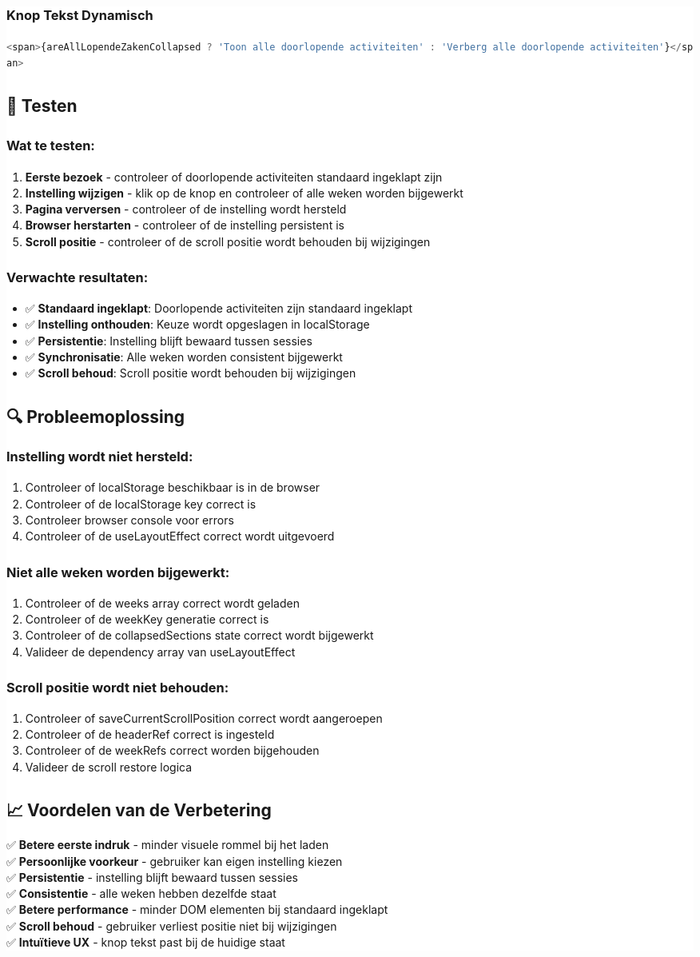 ### **Knop Tekst Dynamisch**
```typescript
<span>{areAllLopendeZakenCollapsed ? 'Toon alle doorlopende activiteiten' : 'Verberg alle doorlopende activiteiten'}</span>
```

## **🧪 Testen**

### **Wat te testen:**
1. **Eerste bezoek** - controleer of doorlopende activiteiten standaard ingeklapt zijn
2. **Instelling wijzigen** - klik op de knop en controleer of alle weken worden bijgewerkt
3. **Pagina verversen** - controleer of de instelling wordt hersteld
4. **Browser herstarten** - controleer of de instelling persistent is
5. **Scroll positie** - controleer of de scroll positie wordt behouden bij wijzigingen

### **Verwachte resultaten:**
- ✅ **Standaard ingeklapt**: Doorlopende activiteiten zijn standaard ingeklapt
- ✅ **Instelling onthouden**: Keuze wordt opgeslagen in localStorage
- ✅ **Persistentie**: Instelling blijft bewaard tussen sessies
- ✅ **Synchronisatie**: Alle weken worden consistent bijgewerkt
- ✅ **Scroll behoud**: Scroll positie wordt behouden bij wijzigingen

## **🔍 Probleemoplossing**

### **Instelling wordt niet hersteld:**
1. Controleer of localStorage beschikbaar is in de browser
2. Controleer of de localStorage key correct is
3. Controleer browser console voor errors
4. Controleer of de useLayoutEffect correct wordt uitgevoerd

### **Niet alle weken worden bijgewerkt:**
1. Controleer of de weeks array correct wordt geladen
2. Controleer of de weekKey generatie correct is
3. Controleer of de collapsedSections state correct wordt bijgewerkt
4. Valideer de dependency array van useLayoutEffect

### **Scroll positie wordt niet behouden:**
1. Controleer of saveCurrentScrollPosition correct wordt aangeroepen
2. Controleer of de headerRef correct is ingesteld
3. Controleer of de weekRefs correct worden bijgehouden
4. Valideer de scroll restore logica

## **📈 Voordelen van de Verbetering**

✅ **Betere eerste indruk** - minder visuele rommel bij het laden  
✅ **Persoonlijke voorkeur** - gebruiker kan eigen instelling kiezen  
✅ **Persistentie** - instelling blijft bewaard tussen sessies  
✅ **Consistentie** - alle weken hebben dezelfde staat  
✅ **Betere performance** - minder DOM elementen bij standaard ingeklapt  
✅ **Scroll behoud** - gebruiker verliest positie niet bij wijzigingen  
✅ **Intuïtieve UX** - knop tekst past bij de huidige staat  
